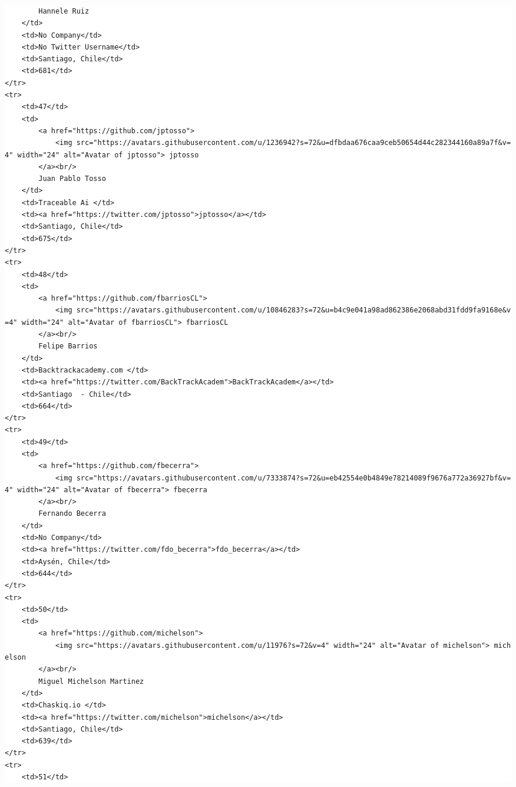 			Hannele Ruiz
		</td>
		<td>No Company</td>
		<td>No Twitter Username</td>
		<td>Santiago, Chile</td>
		<td>681</td>
	</tr>
	<tr>
		<td>47</td>
		<td>
			<a href="https://github.com/jptosso">
				<img src="https://avatars.githubusercontent.com/u/1236942?s=72&u=dfbdaa676caa9ceb50654d44c282344160a89a7f&v=4" width="24" alt="Avatar of jptosso"> jptosso
			</a><br/>
			Juan Pablo Tosso
		</td>
		<td>Traceable Ai </td>
		<td><a href="https://twitter.com/jptosso">jptosso</a></td>
		<td>Santiago, Chile</td>
		<td>675</td>
	</tr>
	<tr>
		<td>48</td>
		<td>
			<a href="https://github.com/fbarriosCL">
				<img src="https://avatars.githubusercontent.com/u/10846283?s=72&u=b4c9e041a98ad862386e2068abd31fdd9fa9168e&v=4" width="24" alt="Avatar of fbarriosCL"> fbarriosCL
			</a><br/>
			Felipe Barrios
		</td>
		<td>Backtrackacademy.com </td>
		<td><a href="https://twitter.com/BackTrackAcadem">BackTrackAcadem</a></td>
		<td>Santiago  - Chile</td>
		<td>664</td>
	</tr>
	<tr>
		<td>49</td>
		<td>
			<a href="https://github.com/fbecerra">
				<img src="https://avatars.githubusercontent.com/u/7333874?s=72&u=eb42554e0b4849e78214089f9676a772a36927bf&v=4" width="24" alt="Avatar of fbecerra"> fbecerra
			</a><br/>
			Fernando Becerra
		</td>
		<td>No Company</td>
		<td><a href="https://twitter.com/fdo_becerra">fdo_becerra</a></td>
		<td>Aysén, Chile</td>
		<td>644</td>
	</tr>
	<tr>
		<td>50</td>
		<td>
			<a href="https://github.com/michelson">
				<img src="https://avatars.githubusercontent.com/u/11976?s=72&v=4" width="24" alt="Avatar of michelson"> michelson
			</a><br/>
			Miguel Michelson Martinez
		</td>
		<td>Chaskiq.io </td>
		<td><a href="https://twitter.com/michelson">michelson</a></td>
		<td>Santiago, Chile</td>
		<td>639</td>
	</tr>
	<tr>
		<td>51</td>